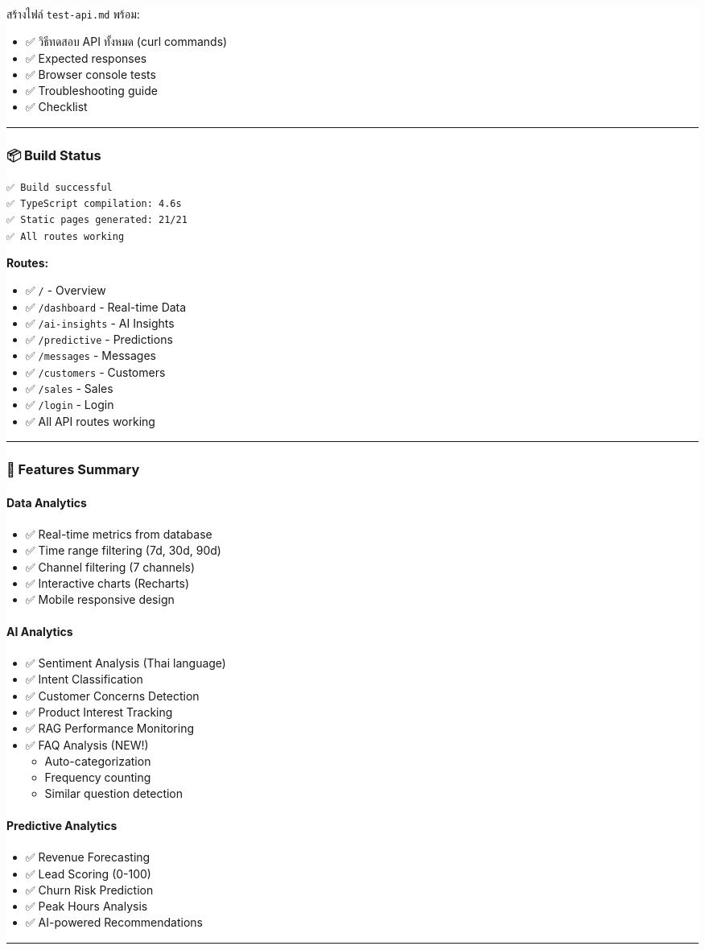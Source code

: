 สร้างไฟล์ `test-api.md` พร้อม:
- ✅ วิธีทดสอบ API ทั้งหมด (curl commands)
- ✅ Expected responses
- ✅ Browser console tests
- ✅ Troubleshooting guide
- ✅ Checklist

---

### 📦 Build Status

```bash
✅ Build successful
✅ TypeScript compilation: 4.6s
✅ Static pages generated: 21/21
✅ All routes working
```

**Routes:**
- ✅ `/` - Overview
- ✅ `/dashboard` - Real-time Data
- ✅ `/ai-insights` - AI Insights
- ✅ `/predictive` - Predictions
- ✅ `/messages` - Messages
- ✅ `/customers` - Customers
- ✅ `/sales` - Sales
- ✅ `/login` - Login
- ✅ All API routes working

---

### 🎯 Features Summary

#### Data Analytics
- ✅ Real-time metrics from database
- ✅ Time range filtering (7d, 30d, 90d)
- ✅ Channel filtering (7 channels)
- ✅ Interactive charts (Recharts)
- ✅ Mobile responsive design

#### AI Analytics
- ✅ Sentiment Analysis (Thai language)
- ✅ Intent Classification
- ✅ Customer Concerns Detection
- ✅ Product Interest Tracking
- ✅ RAG Performance Monitoring
- ✅ FAQ Analysis (NEW!)
  - Auto-categorization
  - Frequency counting
  - Similar question detection

#### Predictive Analytics
- ✅ Revenue Forecasting
- ✅ Lead Scoring (0-100)
- ✅ Churn Risk Prediction
- ✅ Peak Hours Analysis
- ✅ AI-powered Recommendations

---
